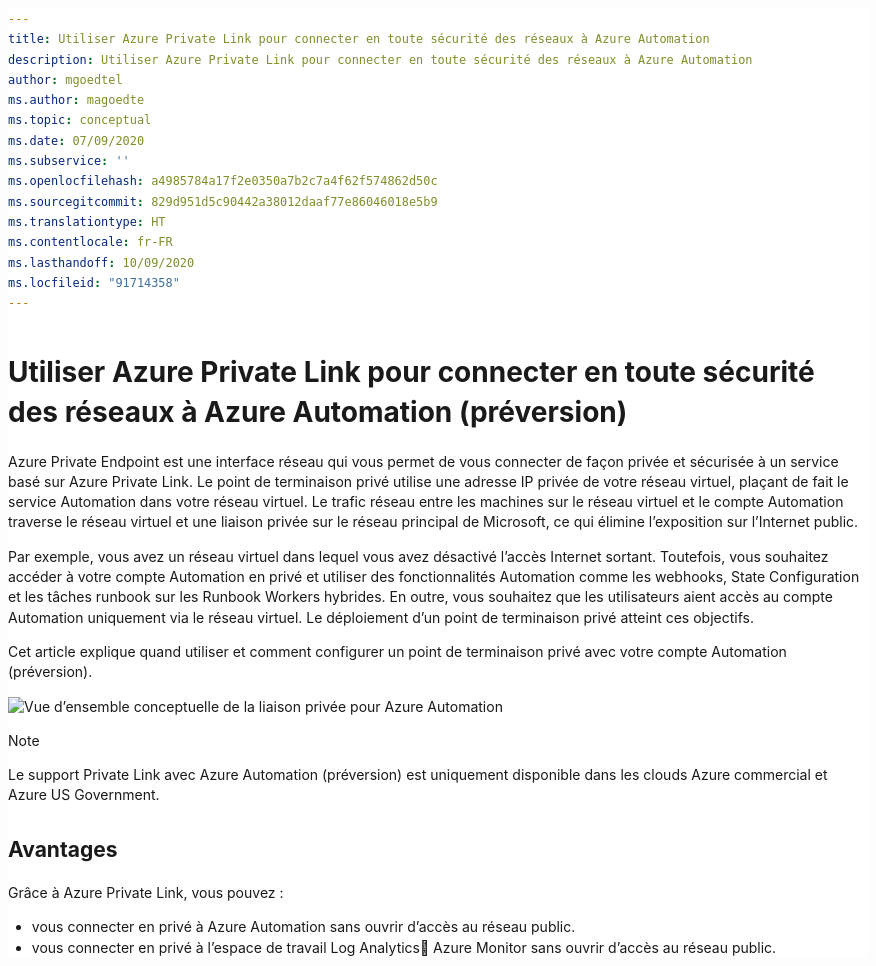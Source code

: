 ```yaml
---
title: Utiliser Azure Private Link pour connecter en toute sécurité des réseaux à Azure Automation
description: Utiliser Azure Private Link pour connecter en toute sécurité des réseaux à Azure Automation
author: mgoedtel
ms.author: magoedte
ms.topic: conceptual
ms.date: 07/09/2020
ms.subservice: ''
ms.openlocfilehash: a4985784a17f2e0350a7b2c7a4f62f574862d50c
ms.sourcegitcommit: 829d951d5c90442a38012daaf77e86046018e5b9
ms.translationtype: HT
ms.contentlocale: fr-FR
ms.lasthandoff: 10/09/2020
ms.locfileid: "91714358"
---
```

# <a name="use-azure-private-link-to-securely-connect-networks-to-azure-automation-preview"></a>Utiliser Azure Private Link pour connecter en toute sécurité des réseaux à Azure Automation (préversion)

Azure Private Endpoint est une interface réseau qui vous permet de vous connecter de façon privée et sécurisée à un service basé sur Azure Private Link. Le point de terminaison privé utilise une adresse IP privée de votre réseau virtuel, plaçant de fait le service Automation dans votre réseau virtuel. Le trafic réseau entre les machines sur le réseau virtuel et le compte Automation traverse le réseau virtuel et une liaison privée sur le réseau principal de Microsoft, ce qui élimine l’exposition sur l’Internet public.

Par exemple, vous avez un réseau virtuel dans lequel vous avez désactivé l’accès Internet sortant. Toutefois, vous souhaitez accéder à votre compte Automation en privé et utiliser des fonctionnalités Automation comme les webhooks, State Configuration et les tâches runbook sur les Runbook Workers hybrides. En outre, vous souhaitez que les utilisateurs aient accès au compte Automation uniquement via le réseau virtuel.  Le déploiement d’un point de terminaison privé atteint ces objectifs.

Cet article explique quand utiliser et comment configurer un point de terminaison privé avec votre compte Automation (préversion).

![Vue d’ensemble conceptuelle de la liaison privée pour Azure Automation](./media/private-link-security/private-endpoints-automation.png)

>[!NOTE]
> Le support Private Link avec Azure Automation (préversion) est uniquement disponible dans les clouds Azure commercial et Azure US Government.

## <a name="advantages"></a>Avantages

Grâce à Azure Private Link, vous pouvez :

- vous connecter en privé à Azure Automation sans ouvrir d’accès au réseau public.
- vous connecter en privé à l’espace de travail Log Analytics Azure Monitor sans ouvrir d’accès au réseau public.
